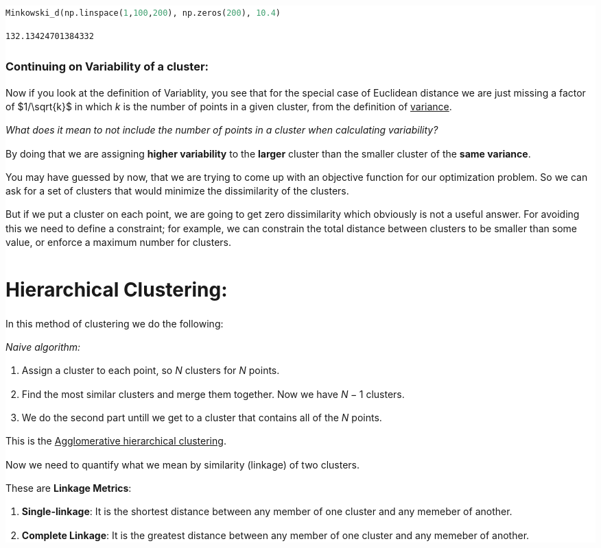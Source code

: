 
```python
Minkowski_d(np.linspace(1,100,200), np.zeros(200), 10.4)
```




    132.13424701384332



### Continuing on Variability of a cluster:

Now if you look at the definition of Variablity, you see that for the special case of Euclidean distance we are just missing a factor of $1/\sqrt{k}$ in which $k$ is the number of points in a given cluster, from the definition of [variance](https://en.wikipedia.org/wiki/Variance).


_What does it mean to not include the number of points in a cluster when calculating variability?_

By doing that we are assigning **higher variability** to the **larger** cluster than the smaller cluster of the **same variance**.



You may have guessed by now, that we are trying to come up with an objective function for our optimization problem. So we can ask for a set of clusters that would minimize the dissimilarity of the clusters.

But if we put a cluster on each point, we are going to get zero dissimilarity which obviously is not a useful answer. For avoiding this we need to define a constraint; for example, we can constrain the total distance between clusters to be smaller than some value, or enforce a maximum number for clusters.



# Hierarchical Clustering:

In this method of clustering we do the following:

_Naive algorithm:_

1. Assign a cluster to each point, so $N$ clusters for $N$ points.

2. Find the most similar clusters and merge them together. Now we have $N-1$ clusters.

3. We do the second part untill we get to a cluster that contains all of the $N$ points.


This is the [Agglomerative hierarchical clustering](https://en.wikipedia.org/wiki/Hierarchical_clustering#Agglomerative_clustering_example).
 

Now we need to quantify what we mean by similarity (linkage) of two clusters.


These are **Linkage Metrics**:

1. **Single-linkage**:  It is the shortest distance between any member of one cluster and any memeber of another.


2. **Complete Linkage**: It is the greatest distance between any member of one cluster and any memeber of another.

